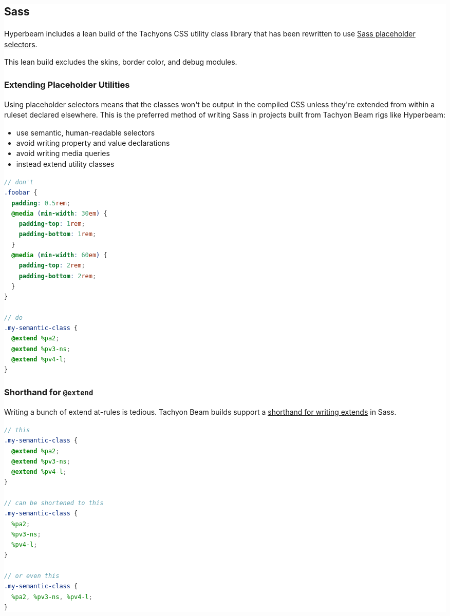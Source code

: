 ## Sass

Hyperbeam includes a lean build of the Tachyons CSS utility class library that has been rewritten to use [Sass placeholder selectors](https://sass-lang.com/documentation/style-rules/placeholder-selectors).

This lean build excludes the skins, border color, and debug modules.

### Extending Placeholder Utilities

Using placeholder selectors means that the classes won't be output in the compiled CSS unless they're extended from within a ruleset declared elsewhere. This is the preferred method of writing Sass in projects built from Tachyon Beam rigs like Hyperbeam:

- use semantic, human-readable selectors
- avoid writing property and value declarations
- avoid writing media queries
- instead extend utility classes

```scss
// don't
.foobar {
  padding: 0.5rem;
  @media (min-width: 30em) {
    padding-top: 1rem;
    padding-bottom: 1rem;
  }
  @media (min-width: 60em) {
    padding-top: 2rem;
    padding-bottom: 2rem;
  }
}

// do
.my-semantic-class {
  @extend %pa2;
  @extend %pv3-ns;
  @extend %pv4-l;
}
```

### Shorthand for `@extend`

Writing a bunch of extend at-rules is tedious. Tachyon Beam builds support a [shorthand for writing extends](https://www.npmjs.com/package/gulp-sass-extend-shorthand) in Sass.

```scss
// this
.my-semantic-class {
  @extend %pa2;
  @extend %pv3-ns;
  @extend %pv4-l;
}

// can be shortened to this
.my-semantic-class {
  %pa2;
  %pv3-ns;
  %pv4-l;
}

// or even this
.my-semantic-class {
  %pa2, %pv3-ns, %pv4-l;
}
```